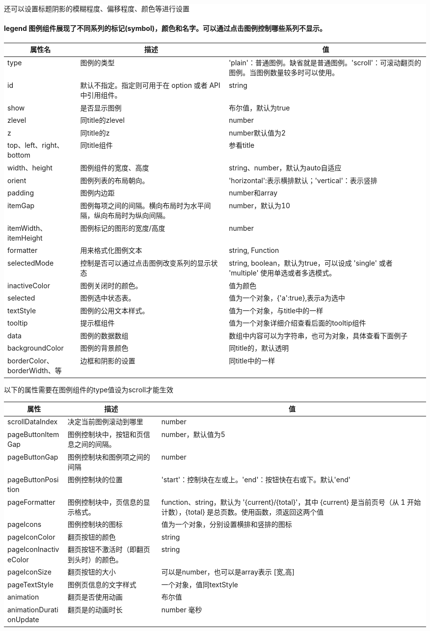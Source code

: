 还可以设置标题阴影的模糊程度、偏移程度、颜色等进行设置

#### legend 图例组件展现了不同系列的标记(symbol)，颜色和名字。可以通过点击图例控制哪些系列不显示。
| 属性名 | 描述 | 值 |
| ---- | ---- | ---- |
| type | 图例的类型 | 'plain'：普通图例。缺省就是普通图例。'scroll'：可滚动翻页的图例。当图例数量较多时可以使用。 |
| id | 默认不指定。指定则可用于在 option 或者 API 中引用组件。| string |
| show | 是否显示图例 | 布尔值，默认为true |
| zlevel | 同title的zlevel | number |
| z | 同title的z | number默认值为2 |
| top、left、right、bottom | 同title组件 | 参看title |
| width、height| 图例组件的宽度、高度 | string、number，默认为auto自适应 |
| orient | 图例列表的布局朝向。 | 'horizontal':表示横排默认；'vertical'：表示竖排|
| padding | 图例内边距 | number和array |
| itemGap | 图例每项之间的间隔。横向布局时为水平间隔，纵向布局时为纵向间隔。 | number，默认为10 |
| itemWidth、itemHeight | 图例标记的图形的宽度/高度 | number |
| formatter | 用来格式化图例文本 | string, Function |
| selectedMode | 控制是否可以通过点击图例改变系列的显示状态 | string, boolean，默认为true，可以设成 'single' 或者 'multiple' 使用单选或者多选模式。 |
| inactiveColor | 图例关闭时的颜色。 | 值为颜色 |
| selected | 图例选中状态表。 | 值为一个对象，{'a':true},表示a为选中 |
| textStyle | 图例的公用文本样式。 | 值为一个对象，与title中的一样 |
| tooltip | 提示框组件 | 值为一个对象详细介绍查看后面的tooltip组件 |
| data | 图例的数据数组 | 数组中内容可以为字符串，也可为对象，具体查看下面例子 |
|backgroundColor| 图例的背景颜色 | 同title的，默认透明 |
| borderColor、borderWidth、等 | 边框和阴影的设置  | 同title中的一样 |

以下的属性需要在图例组件的type值设为scroll才能生效

| 属性 | 描述 | 值 |
| ---- | ---- | ----|
| scrollDataIndex | 决定当前图例滚动到哪里 | number |
| pageButtonItemGap | 图例控制块中，按钮和页信息之间的间隔。 | number，默认值为5 |
| pageButtonGap | 图例控制块和图例项之间的间隔 | number |
| pageButtonPosition | 图例控制块的位置 | 'start'：控制块在左或上。'end'：按钮快在右或下。默认'end' |
| pageFormatter | 图例控制块中，页信息的显示格式。 | function、string，默认为 '{current}/{total}'，其中 {current} 是当前页号（从 1 开始计数），{total} 是总页数。使用函数，须返回这两个值 |
| pageIcons | 图例控制块的图标 | 值为一个对象，分别设置横排和竖排的图标 |
| pageIconColor | 翻页按钮的颜色 | string |
| pageIconInactiveColor | 翻页按钮不激活时（即翻页到头时）的颜色。 | string |
| pageIconSize | 翻页按钮的大小 | 可以是number，也可以是array表示 [宽,高]|
| pageTextStyle | 图例页信息的文字样式 | 一个对象，值同textStyle|
| animation | 翻页是否使用动画 |  布尔值 |
| animationDurationUpdate | 翻页是的动画时长 | number 毫秒 |
